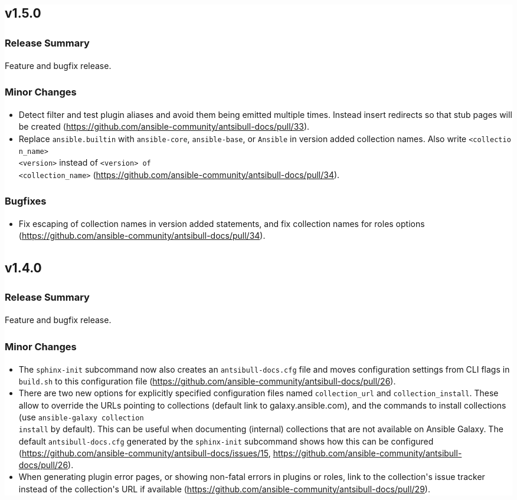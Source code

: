 <a id="v1-5-0"></a>
## v1\.5\.0

<a id="release-summary-39"></a>
### Release Summary

Feature and bugfix release\.

<a id="minor-changes-25"></a>
### Minor Changes

* Detect filter and test plugin aliases and avoid them being emitted multiple times\. Instead insert redirects so that stub pages will be created \([https\://github\.com/ansible\-community/antsibull\-docs/pull/33](https\://github\.com/ansible\-community/antsibull\-docs/pull/33)\)\.
* Replace <code>ansible\.builtin</code> with <code>ansible\-core</code>\, <code>ansible\-base</code>\, or <code>Ansible</code> in version added collection names\. Also write <code>\<collection\_name\> \<version\></code> instead of <code>\<version\> of \<collection\_name\></code> \([https\://github\.com/ansible\-community/antsibull\-docs/pull/34](https\://github\.com/ansible\-community/antsibull\-docs/pull/34)\)\.

<a id="bugfixes-32"></a>
### Bugfixes

* Fix escaping of collection names in version added statements\, and fix collection names for roles options \([https\://github\.com/ansible\-community/antsibull\-docs/pull/34](https\://github\.com/ansible\-community/antsibull\-docs/pull/34)\)\.

<a id="v1-4-0"></a>
## v1\.4\.0

<a id="release-summary-40"></a>
### Release Summary

Feature and bugfix release\.

<a id="minor-changes-26"></a>
### Minor Changes

* The <code>sphinx\-init</code> subcommand now also creates an <code>antsibull\-docs\.cfg</code> file and moves configuration settings from CLI flags in <code>build\.sh</code> to this configuration file \([https\://github\.com/ansible\-community/antsibull\-docs/pull/26](https\://github\.com/ansible\-community/antsibull\-docs/pull/26)\)\.
* There are two new options for explicitly specified configuration files named <code>collection\_url</code> and <code>collection\_install</code>\. These allow to override the URLs pointing to collections \(default link to galaxy\.ansible\.com\)\, and the commands to install collections \(use <code>ansible\-galaxy collection install</code> by default\)\. This can be useful when documenting \(internal\) collections that are not available on Ansible Galaxy\. The default <code>antsibull\-docs\.cfg</code> generated by the <code>sphinx\-init</code> subcommand shows how this can be configured \([https\://github\.com/ansible\-community/antsibull\-docs/issues/15](https\://github\.com/ansible\-community/antsibull\-docs/issues/15)\, [https\://github\.com/ansible\-community/antsibull\-docs/pull/26](https\://github\.com/ansible\-community/antsibull\-docs/pull/26)\)\.
* When generating plugin error pages\, or showing non\-fatal errors in plugins or roles\, link to the collection\'s issue tracker instead of the collection\'s URL if available \([https\://github\.com/ansible\-community/antsibull\-docs/pull/29](https\://github\.com/ansible\-community/antsibull\-docs/pull/29)\)\.
